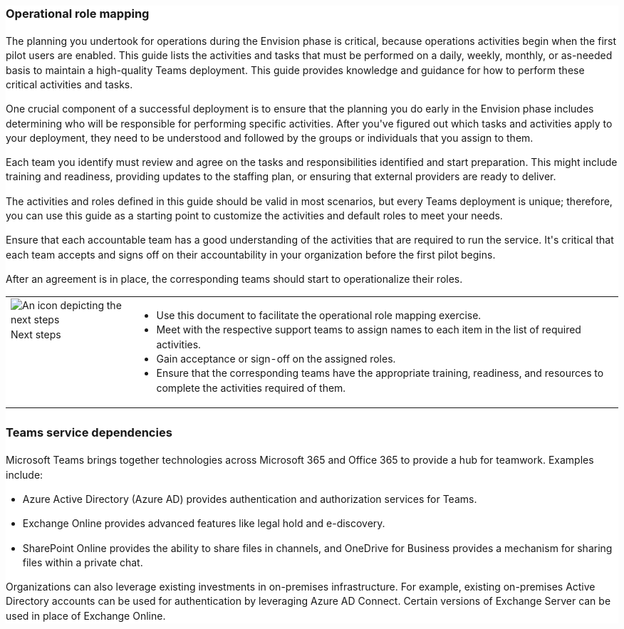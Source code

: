 ### Operational role mapping

The planning you undertook for operations during the Envision phase is critical,
because operations activities begin when the first pilot users are enabled. This
guide lists the activities and tasks that must be performed on a daily, weekly,
monthly, or as-needed basis to maintain a high-quality Teams deployment. This
guide provides knowledge and guidance for how to perform these critical
activities and tasks.

One crucial component of a successful deployment is to ensure that the planning
you do early in the Envision phase includes determining who will be responsible
for performing specific activities. After you've figured out which tasks and
activities apply to your deployment, they need to be understood and followed by
the groups or individuals that you assign to them.

Each team you identify must review and agree on the tasks and responsibilities
identified and start preparation. This might include training and readiness,
providing updates to the staffing plan, or ensuring that external providers are ready to
deliver.

The activities and roles defined in this guide should be valid in most
scenarios, but every Teams deployment is unique; therefore, you can use this
guide as a starting point to customize the activities and default roles to meet
your needs.

Ensure that each accountable team has a good understanding of the activities
that are required to run the service. It's critical that each team accepts and
signs off on their accountability in your organization before the first pilot
begins.

After an agreement is in place, the corresponding teams should start to
operationalize their roles.

<table>
<tr><td><img src="media/audio_conferencing_image9.png" alt="An icon depicting the next steps"/><br/>Next steps</td>
<td><ul><li>Use this document to facilitate the operational role mapping exercise.</li><li>Meet with the respective support teams to assign names to each item in the list of required activities.</li><li>Gain acceptance or sign-off on the assigned roles.</li><li>Ensure that the corresponding teams have the appropriate training, readiness, and resources to complete the activities required of them.</li></ul></td></table>

### Teams service dependencies

Microsoft Teams brings together technologies across Microsoft 365 and Office 365 to provide a hub
for teamwork. Examples include:

- Azure Active Directory (Azure AD) provides authentication and authorization services for Teams.

- Exchange Online provides advanced features like legal hold and e-discovery.

- SharePoint Online provides the ability to share files in channels, and OneDrive for Business provides a mechanism for sharing files within a private chat.

Organizations can also leverage existing investments in on-premises infrastructure. For example, existing on-premises Active Directory accounts can be used for authentication by leveraging Azure AD Connect. Certain versions of Exchange Server can be used in place of Exchange Online.

